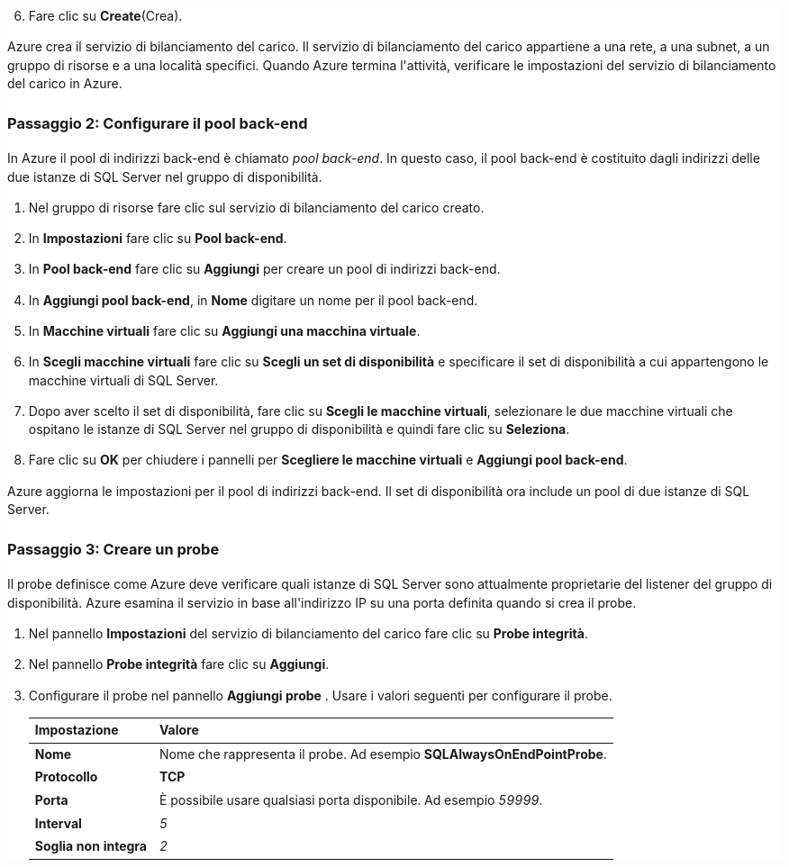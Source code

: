 6. Fare clic su **Create**(Crea). 

Azure crea il servizio di bilanciamento del carico. Il servizio di bilanciamento del carico appartiene a una rete, a una subnet, a un gruppo di risorse e a una località specifici. Quando Azure termina l'attività, verificare le impostazioni del servizio di bilanciamento del carico in Azure. 

### <a name="step-2-configure-the-back-end-pool"></a>Passaggio 2: Configurare il pool back-end
In Azure il pool di indirizzi back-end è chiamato *pool back-end*. In questo caso, il pool back-end è costituito dagli indirizzi delle due istanze di SQL Server nel gruppo di disponibilità. 

1. Nel gruppo di risorse fare clic sul servizio di bilanciamento del carico creato. 

2. In **Impostazioni** fare clic su **Pool back-end**.

3. In **Pool back-end** fare clic su **Aggiungi** per creare un pool di indirizzi back-end. 

4. In **Aggiungi pool back-end**, in **Nome** digitare un nome per il pool back-end.

5. In **Macchine virtuali** fare clic su **Aggiungi una macchina virtuale**. 

6. In **Scegli macchine virtuali** fare clic su **Scegli un set di disponibilità** e specificare il set di disponibilità a cui appartengono le macchine virtuali di SQL Server.

7. Dopo aver scelto il set di disponibilità, fare clic su **Scegli le macchine virtuali**, selezionare le due macchine virtuali che ospitano le istanze di SQL Server nel gruppo di disponibilità e quindi fare clic su **Seleziona**. 

8. Fare clic su **OK** per chiudere i pannelli per **Scegliere le macchine virtuali** e **Aggiungi pool back-end**. 

Azure aggiorna le impostazioni per il pool di indirizzi back-end. Il set di disponibilità ora include un pool di due istanze di SQL Server.

### <a name="step-3-create-a-probe"></a>Passaggio 3: Creare un probe
Il probe definisce come Azure deve verificare quali istanze di SQL Server sono attualmente proprietarie del listener del gruppo di disponibilità. Azure esamina il servizio in base all'indirizzo IP su una porta definita quando si crea il probe.

1. Nel pannello **Impostazioni** del servizio di bilanciamento del carico fare clic su **Probe integrità**. 

2. Nel pannello **Probe integrità** fare clic su **Aggiungi**.

3. Configurare il probe nel pannello **Aggiungi probe** . Usare i valori seguenti per configurare il probe.

   | Impostazione | Valore |
   | --- | --- |
   | **Nome** |Nome che rappresenta il probe. Ad esempio **SQLAlwaysOnEndPointProbe**. |
   | **Protocollo** |**TCP** |
   | **Porta** |È possibile usare qualsiasi porta disponibile. Ad esempio *59999*. |
   | **Interval** |*5* |
   | **Soglia non integra** |*2* |
